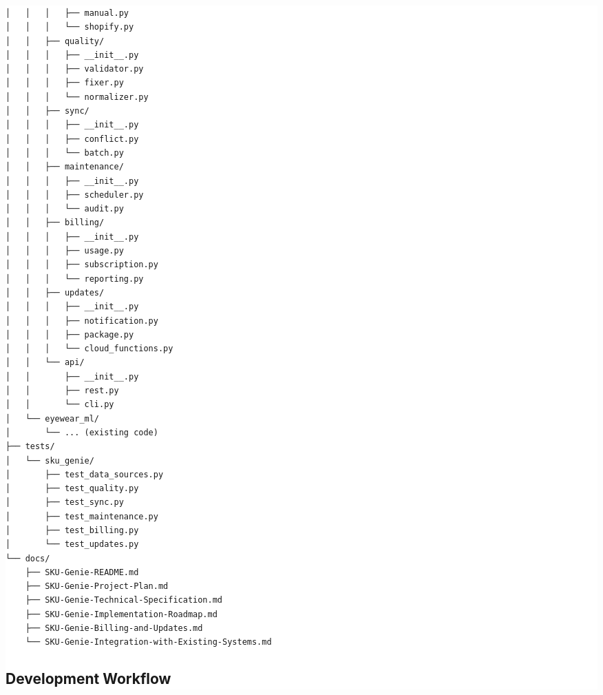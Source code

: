 ```
│   │   │   ├── manual.py
│   │   │   └── shopify.py
│   │   ├── quality/
│   │   │   ├── __init__.py
│   │   │   ├── validator.py
│   │   │   ├── fixer.py
│   │   │   └── normalizer.py
│   │   ├── sync/
│   │   │   ├── __init__.py
│   │   │   ├── conflict.py
│   │   │   └── batch.py
│   │   ├── maintenance/
│   │   │   ├── __init__.py
│   │   │   ├── scheduler.py
│   │   │   └── audit.py
│   │   ├── billing/
│   │   │   ├── __init__.py
│   │   │   ├── usage.py
│   │   │   ├── subscription.py
│   │   │   └── reporting.py
│   │   ├── updates/
│   │   │   ├── __init__.py
│   │   │   ├── notification.py
│   │   │   ├── package.py
│   │   │   └── cloud_functions.py
│   │   └── api/
│   │       ├── __init__.py
│   │       ├── rest.py
│   │       └── cli.py
│   └── eyewear_ml/
│       └── ... (existing code)
├── tests/
│   └── sku_genie/
│       ├── test_data_sources.py
│       ├── test_quality.py
│       ├── test_sync.py
│       ├── test_maintenance.py
│       ├── test_billing.py
│       └── test_updates.py
└── docs/
    ├── SKU-Genie-README.md
    ├── SKU-Genie-Project-Plan.md
    ├── SKU-Genie-Technical-Specification.md
    ├── SKU-Genie-Implementation-Roadmap.md
    ├── SKU-Genie-Billing-and-Updates.md
    └── SKU-Genie-Integration-with-Existing-Systems.md
```

## Development Workflow
